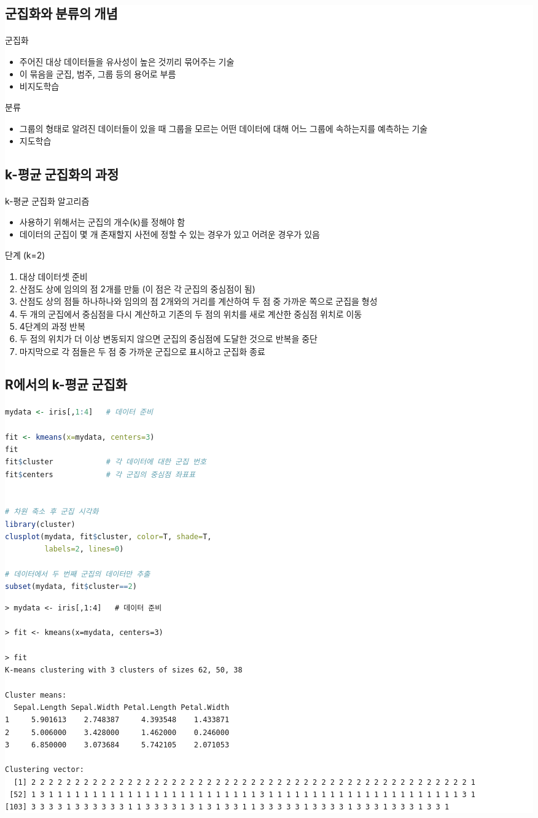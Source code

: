 ## 군집화와 분류의 개념
군집화
- 주어진 대상 데이터들을 유사성이 높은 것끼리 묶어주는 기술
- 이 묶음을 군집, 범주, 그룹 등의 용어로 부름
- 비지도학습

분류
- 그룹의 형태로 알려진 데이터들이 있을 때 그룹을 모르는 어떤 데이터에 대해 어느 그룹에 속하는지를 예측하는 기술
- 지도학습

## k-평균 군집화의 과정
k-평균 군집화 알고리즘
- 사용하기 위해서는 군집의 개수(k)를 정해야 함
- 데이터의 군집이 몇 개 존재할지 사전에 정할 수 있는 경우가 있고 어려운 경우가 있음

단계 (k=2)
1. 대상 데이터셋 준비
2. 산점도 상에 임의의 점 2개를 만듦 (이 점은 각 군집의 중심점이 됨)
3. 산점도 상의 점들 하나하나와 임의의 점 2개와의 거리를 계산하여 두 점 중 가까운 쪽으로 군집을 형성
4. 두 개의 군집에서 중심점을 다시 계산하고 기존의 두 점의 위치를 새로 계산한 중심점 위치로 이동
5. 4단계의 과정 반복
6. 두 점의 위치가 더 이상 변동되지 않으면 군집의 중심점에 도달한 것으로 반복을 중단
7. 마지막으로 각 점들은 두 점 중 가까운 군집으로 표시하고 군집화 종료

## R에서의 k-평균 군집화
```r
mydata <- iris[,1:4]   # 데이터 준비

fit <- kmeans(x=mydata, centers=3)
fit
fit$cluster            # 각 데이터에 대한 군집 번호
fit$centers            # 각 군집의 중심점 좌표표


# 차원 축소 후 군집 시각화
library(cluster)
clusplot(mydata, fit$cluster, color=T, shade=T,
         labels=2, lines=0)

# 데이터에서 두 번째 군집의 데이터만 추출
subset(mydata, fit$cluster==2)
```
```
> mydata <- iris[,1:4]   # 데이터 준비

> fit <- kmeans(x=mydata, centers=3)

> fit
K-means clustering with 3 clusters of sizes 62, 50, 38

Cluster means:
  Sepal.Length Sepal.Width Petal.Length Petal.Width
1     5.901613    2.748387     4.393548    1.433871
2     5.006000    3.428000     1.462000    0.246000
3     6.850000    3.073684     5.742105    2.071053

Clustering vector:
  [1] 2 2 2 2 2 2 2 2 2 2 2 2 2 2 2 2 2 2 2 2 2 2 2 2 2 2 2 2 2 2 2 2 2 2 2 2 2 2 2 2 2 2 2 2 2 2 2 2 2 2 1
 [52] 1 3 1 1 1 1 1 1 1 1 1 1 1 1 1 1 1 1 1 1 1 1 1 1 1 1 3 1 1 1 1 1 1 1 1 1 1 1 1 1 1 1 1 1 1 1 1 1 1 3 1
[103] 3 3 3 3 1 3 3 3 3 3 3 1 1 3 3 3 3 1 3 1 3 1 3 3 1 1 3 3 3 3 3 1 3 3 3 3 1 3 3 3 1 3 3 3 1 3 3 1
```